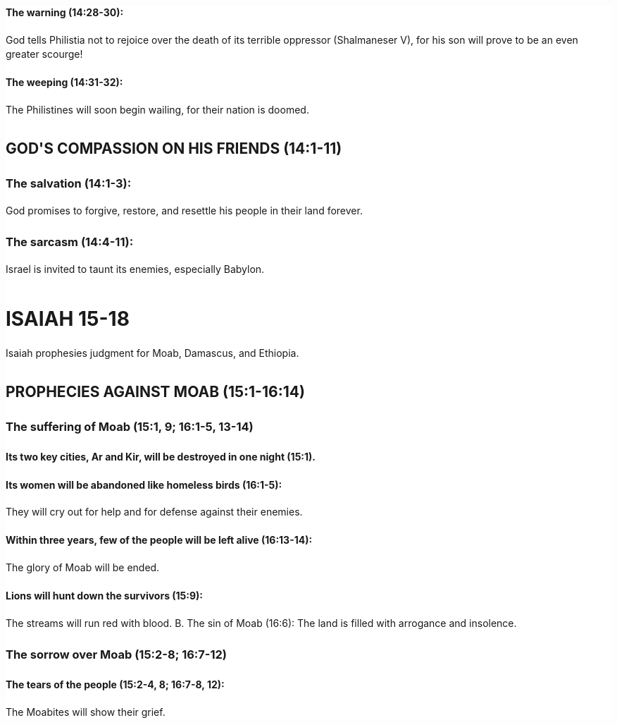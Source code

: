 #### The warning (14:28-30): 

God tells Philistia not to rejoice over the death of its terrible
oppressor (Shalmaneser V), for his son will prove to be an even greater
scourge!

#### The weeping (14:31-32): 

The Philistines will soon begin wailing, for their nation is doomed.

GOD\'S COMPASSION ON HIS FRIENDS (14:1-11) 
------------------------------------------

### The salvation (14:1-3): 

God promises to forgive, restore, and resettle his people in their land
forever.

### The sarcasm (14:4-11): 

Israel is invited to taunt its enemies, especially Babylon.

ISAIAH 15-18 
============

Isaiah prophesies judgment for Moab, Damascus, and Ethiopia.

PROPHECIES AGAINST MOAB (15:1-16:14) 
------------------------------------

### The suffering of Moab (15:1, 9; 16:1-5, 13-14) 

#### Its two key cities, Ar and Kir, will be destroyed in one night (15:1). 

#### Its women will be abandoned like homeless birds (16:1-5): 

They will cry out for help and for defense against their enemies.

#### Within three years, few of the people will be left alive (16:13-14): 

The glory of Moab will be ended.

#### Lions will hunt down the survivors (15:9): 

The streams will run red with blood. B. The sin of Moab (16:6): The land
is filled with arrogance and insolence.

### The sorrow over Moab (15:2-8; 16:7-12) 

#### The tears of the people (15:2-4, 8; 16:7-8, 12): 

The Moabites will show their grief.
